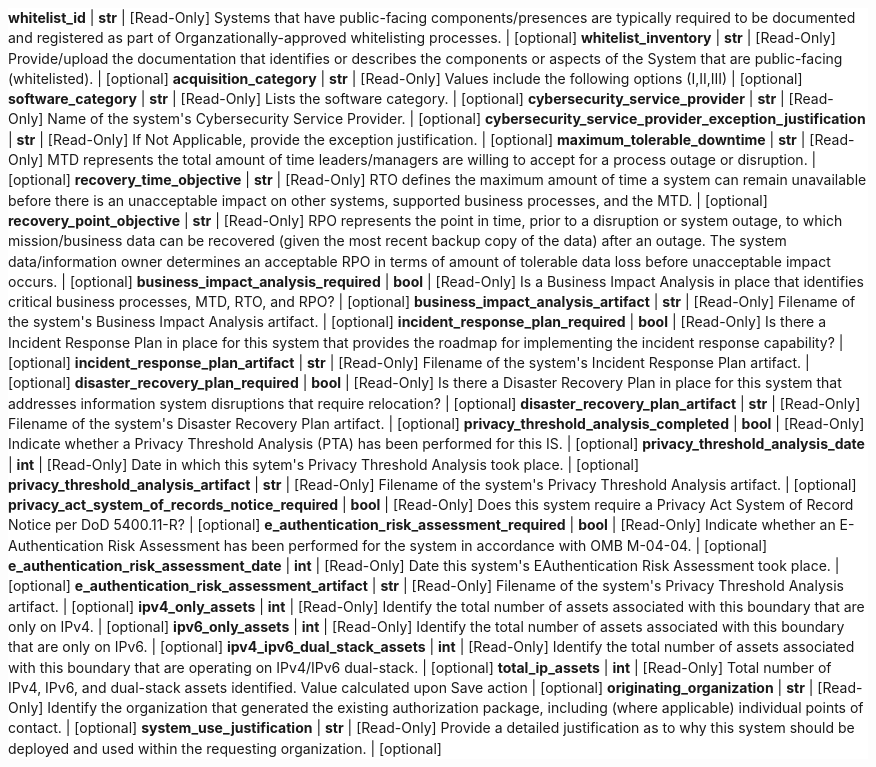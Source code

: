 **whitelist_id** | **str** | [Read-Only] Systems that have public-facing components/presences are typically required to be documented and registered as part of Organzationally-approved whitelisting processes. | [optional] 
**whitelist_inventory** | **str** | [Read-Only] Provide/upload the documentation that identifies or describes the components or aspects of the System that are public-facing (whitelisted). | [optional] 
**acquisition_category** | **str** | [Read-Only] Values include the following options (I,II,III) | [optional] 
**software_category** | **str** | [Read-Only] Lists the software category. | [optional] 
**cybersecurity_service_provider** | **str** | [Read-Only] Name of the system&#39;s Cybersecurity Service Provider. | [optional] 
**cybersecurity_service_provider_exception_justification** | **str** | [Read-Only] If Not Applicable, provide the exception justification. | [optional] 
**maximum_tolerable_downtime** | **str** | [Read-Only] MTD represents the total amount of time leaders/managers are willing to accept for a process outage or disruption. | [optional] 
**recovery_time_objective** | **str** | [Read-Only] RTO defines the maximum amount of time a system can remain unavailable before there is an unacceptable impact on other systems, supported business processes, and the MTD. | [optional] 
**recovery_point_objective** | **str** | [Read-Only] RPO represents the point in time, prior to a disruption or system outage, to which mission/business data can be recovered (given the most recent backup copy of the data) after an outage. The system data/information owner determines an acceptable RPO in terms of amount of tolerable data loss before unacceptable impact occurs. | [optional] 
**business_impact_analysis_required** | **bool** | [Read-Only] Is a Business Impact Analysis in place that identifies critical business processes, MTD, RTO, and RPO? | [optional] 
**business_impact_analysis_artifact** | **str** | [Read-Only] Filename of the system&#39;s Business Impact Analysis artifact. | [optional] 
**incident_response_plan_required** | **bool** | [Read-Only] Is there a Incident Response Plan in place for this system that provides the roadmap for implementing the incident response capability? | [optional] 
**incident_response_plan_artifact** | **str** | [Read-Only] Filename of the system&#39;s Incident Response Plan artifact. | [optional] 
**disaster_recovery_plan_required** | **bool** | [Read-Only] Is there a Disaster Recovery Plan in place for this system that addresses information system disruptions that require relocation? | [optional] 
**disaster_recovery_plan_artifact** | **str** | [Read-Only] Filename of the system&#39;s Disaster Recovery Plan artifact. | [optional] 
**privacy_threshold_analysis_completed** | **bool** | [Read-Only] Indicate whether a Privacy Threshold Analysis (PTA) has been performed for this IS. | [optional] 
**privacy_threshold_analysis_date** | **int** | [Read-Only] Date in which this sytem&#39;s Privacy Threshold Analysis took place. | [optional] 
**privacy_threshold_analysis_artifact** | **str** | [Read-Only] Filename of the system&#39;s Privacy Threshold Analysis artifact. | [optional] 
**privacy_act_system_of_records_notice_required** | **bool** | [Read-Only] Does this system require a Privacy Act System of Record Notice per DoD 5400.11-R? | [optional] 
**e_authentication_risk_assessment_required** | **bool** | [Read-Only] Indicate whether an E-Authentication Risk Assessment has been performed for the system in accordance with OMB M-04-04. | [optional] 
**e_authentication_risk_assessment_date** | **int** | [Read-Only] Date this system&#39;s EAuthentication Risk Assessment took place. | [optional] 
**e_authentication_risk_assessment_artifact** | **str** | [Read-Only] Filename of the system&#39;s Privacy Threshold Analysis artifact. | [optional] 
**ipv4_only_assets** | **int** | [Read-Only] Identify the total number of assets associated with this boundary that are only on IPv4. | [optional] 
**ipv6_only_assets** | **int** | [Read-Only] Identify the total number of assets associated with this boundary that are only on IPv6. | [optional] 
**ipv4_ipv6_dual_stack_assets** | **int** | [Read-Only] Identify the total number of assets associated with this boundary that are operating on IPv4/IPv6 dual-stack. | [optional] 
**total_ip_assets** | **int** | [Read-Only] Total number of IPv4, IPv6, and dual-stack assets identified. Value calculated upon Save action | [optional] 
**originating_organization** | **str** | [Read-Only] Identify the organization that generated the existing authorization package, including (where applicable) individual points of contact. | [optional] 
**system_use_justification** | **str** | [Read-Only] Provide a detailed justification as to why this system should be deployed and used within the requesting organization. | [optional] 